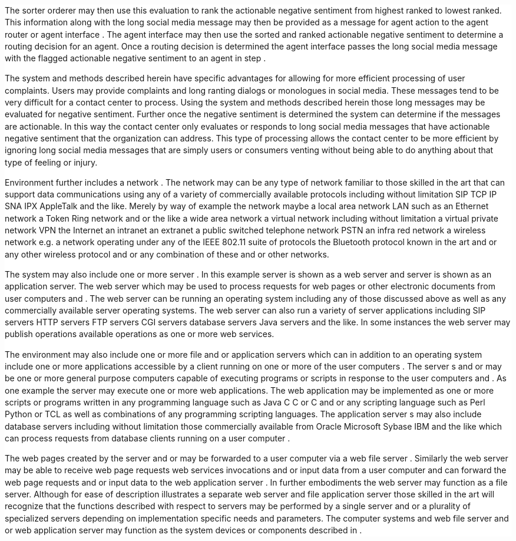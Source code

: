 The sorter orderer may then use this evaluation to rank the actionable negative sentiment from highest ranked to lowest ranked. This information along with the long social media message may then be provided as a message for agent action to the agent router or agent interface . The agent interface may then use the sorted and ranked actionable negative sentiment to determine a routing decision for an agent. Once a routing decision is determined the agent interface passes the long social media message with the flagged actionable negative sentiment to an agent in step .

The system and methods described herein have specific advantages for allowing for more efficient processing of user complaints. Users may provide complaints and long ranting dialogs or monologues in social media. These messages tend to be very difficult for a contact center to process. Using the system and methods described herein those long messages may be evaluated for negative sentiment. Further once the negative sentiment is determined the system can determine if the messages are actionable. In this way the contact center only evaluates or responds to long social media messages that have actionable negative sentiment that the organization can address. This type of processing allows the contact center to be more efficient by ignoring long social media messages that are simply users or consumers venting without being able to do anything about that type of feeling or injury.

Environment further includes a network . The network may can be any type of network familiar to those skilled in the art that can support data communications using any of a variety of commercially available protocols including without limitation SIP TCP IP SNA IPX AppleTalk and the like. Merely by way of example the network maybe a local area network LAN such as an Ethernet network a Token Ring network and or the like a wide area network a virtual network including without limitation a virtual private network VPN the Internet an intranet an extranet a public switched telephone network PSTN an infra red network a wireless network e.g. a network operating under any of the IEEE 802.11 suite of protocols the Bluetooth protocol known in the art and or any other wireless protocol and or any combination of these and or other networks.

The system may also include one or more server . In this example server is shown as a web server and server is shown as an application server. The web server which may be used to process requests for web pages or other electronic documents from user computers and . The web server can be running an operating system including any of those discussed above as well as any commercially available server operating systems. The web server can also run a variety of server applications including SIP servers HTTP servers FTP servers CGI servers database servers Java servers and the like. In some instances the web server may publish operations available operations as one or more web services.

The environment may also include one or more file and or application servers which can in addition to an operating system include one or more applications accessible by a client running on one or more of the user computers . The server s and or may be one or more general purpose computers capable of executing programs or scripts in response to the user computers and . As one example the server may execute one or more web applications. The web application may be implemented as one or more scripts or programs written in any programming language such as Java C C or C and or any scripting language such as Perl Python or TCL as well as combinations of any programming scripting languages. The application server s may also include database servers including without limitation those commercially available from Oracle Microsoft Sybase IBM and the like which can process requests from database clients running on a user computer .

The web pages created by the server and or may be forwarded to a user computer via a web file server . Similarly the web server may be able to receive web page requests web services invocations and or input data from a user computer and can forward the web page requests and or input data to the web application server . In further embodiments the web server may function as a file server. Although for ease of description illustrates a separate web server and file application server those skilled in the art will recognize that the functions described with respect to servers may be performed by a single server and or a plurality of specialized servers depending on implementation specific needs and parameters. The computer systems and web file server and or web application server may function as the system devices or components described in .
